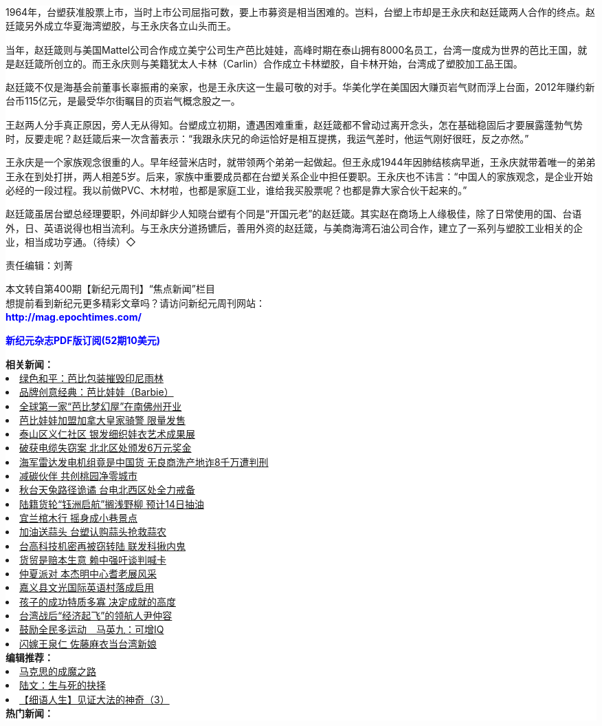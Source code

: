 <p>1964年，台塑获准股票上市，当时上市公司屈指可数，要上市募资是相当困难的。岂料，台塑上市却是王永庆和赵廷箴两人合作的终点。赵廷箴另外成立华夏海湾塑胶，与王永庆各立山头而王。</p>
<p>当年，赵廷箴则与美国Mattel公司合作成立美宁公司生产芭比娃娃，高峰时期在泰山拥有8000名员工，台湾一度成为世界的芭比王国，就是赵廷箴所创立的。而王永庆则与美籍犹太人卡林（Carlin）合作成立卡林塑胶，自卡林开始，台湾成了塑胶加工品王国。</p>
<p>赵廷箴不仅是海基会前董事长辜振甫的亲家，也是王永庆这一生最可敬的对手。华美化学在美国因大赚页岩气财而浮上台面，2012年赚约新台币115亿元，是最受华尔街瞩目的页岩气概念股之一。</p>
<p>王赵两人分手真正原因，旁人无从得知。台塑成立初期，遭遇困难重重，赵廷箴都不曾动过离开念头，怎在基础稳固后才要展露蓬勃气势时，反要走呢？赵廷箴后来一次含蓄表示：“我跟永庆兄的命运恰好是相互提携，我运气差时，他运气刚好很旺，反之亦然。”</p>
<p>王永庆是一个家族观念很重的人。早年经营米店时，就带领两个弟弟一起做起。但王永成1944年因肺结核病早逝，王永庆就带着唯一的弟弟王永在到处打拼，两人相差5岁。后来，家族中重要成员都在台塑关系企业中担任要职。王永庆也不讳言：“中国人的家族观念，是企业开始必经的一段过程。我以前做PVC、木材啦，也都是家庭工业，谁给我买股票呢？也都是靠大家合伙干起来的。”</p>
<p>赵廷箴虽居台塑总经理要职，外间却鲜少人知晓台塑有个同是“开国元老”的赵廷箴。其实赵在商场上人缘极佳，除了日常使用的国、台语外，日、英语说得也相当流利。与王永庆分道扬镳后，善用外资的赵廷箴，与美商海湾石油公司合作，建立了一系列与塑胶工业相关的企业，相当成功亨通。（待续）◇</p>
<p>责任编辑：刘菁</p>
<p>本文转自第400期【新纪元周刊】“焦点新闻”栏目<br />
想提前看到新纪元更多精彩文章吗？请访问新纪元周刊网站：<br />
<ahref="http://mag.epochtimes.com/ " target="_blank" rel="noopener noreferrer"><span style="color: blue;"><b> http://mag.epochtimes.com/</b></span></a></p>
<p><ahref="http://mag.epochtimes.com/pdfmag/home.md#1"><span style="color: blue;"><b>新纪元杂志PDF版订阅(52期10美元)</b></span></a></p>
<strong>相关新闻：</strong>
<li><a href="https://github.com/1992513/djy/blob/master/gb/11/6/8/n3280329.md#1">绿色和平：芭比包装摧毁印尼雨林</a></li>
<li><a href="https://github.com/1992513/djy/blob/master/gb/12/12/19/n3756500.md#1">品牌创意经典：芭比娃娃（Barbie）</a></li>
<li><a href="https://github.com/1992513/djy/blob/master/gb/13/5/17/n3873044.md#1">全球第一家“芭比梦幻屋”在南佛州开业</a></li>
<li><a href="https://github.com/1992513/djy/blob/master/gb/13/9/27/n3973372.md#1">芭比娃娃加盟加拿大皇家骑警 限量发售</a></li>
<li><a href="https://github.com/1992513/djy/blob/master/gb/24/12/9/n14387555.md#1">泰山区义仁社区 银发细织娃衣艺术成果展</a></li>
<li><a href="https://github.com/1992513/djy/blob/master/gb/24/11/25/n14378208.md#1">破获电缆失窃案 北北区处颁发6万元奖金</a></li>
<li><a href="https://github.com/1992513/djy/blob/master/gb/24/11/25/n14378150.md#1">海军雷达发电机组竟是中国货 无良商洗产地诈8千万遭判刑</a></li>
<li><a href="https://github.com/1992513/djy/blob/master/gb/24/11/19/n14374027.md#1">减碳伙伴    共创桃园净零城市</a></li>
<li><a href="https://github.com/1992513/djy/blob/master/gb/24/11/15/n14371929.md#1">秋台天兔路径诡谲 台电北西区处全力戒备</a></li>
<li><a href="https://github.com/1992513/djy/blob/master/gb/24/11/13/n14370006.md#1">陆籍货轮“钰洲启航”搁浅野柳 预计14日抽油</a></li>
<li><a href="https://github.com/1992513/djy/blob/master/gb/14/7/5/n4193547.md#1">宜兰棺木行  摇身成小巷景点</a></li>
<li><a href="https://github.com/1992513/djy/blob/master/gb/14/7/8/n4195815.md#1">加油送蒜头  台塑认购蒜头抢救蒜农</a></li>
<li><a href="https://github.com/1992513/djy/blob/master/gb/14/8/13/n4223563.md#1">台高科技机密再被窃转陆 联发科揪内鬼</a></li>
<li><a href="https://github.com/1992513/djy/blob/master/gb/14/8/25/n4233203.md#1">货贸是赔本生意 赖中强吁谈判喊卡</a></li>
<li><a href="https://github.com/1992513/djy/blob/master/gb/14/8/28/n4235107.md#1">仲夏派对 本杰明中心耆老展风采</a></li>
<li><a href="https://github.com/1992513/djy/blob/master/gb/14/9/20/n4253479.md#1">嘉义县文光国际英语村落成启用</a></li>
<li><a href="https://github.com/1992513/djy/blob/master/gb/14/9/26/n4257449.md#1">孩子的成功特质多寡  决定成就的高度</a></li>
<li><a href="https://github.com/1992513/djy/blob/master/gb/14/9/27/n4258799.md#1">台湾战后“经济起飞”的领航人尹仲容</a></li>
<li><a href="https://github.com/1992513/djy/blob/master/gb/14/10/5/n4265064.md#1">鼓励全民多运动　马英九：可增IQ</a></li>
<li><a href="https://github.com/1992513/djy/blob/master/gb/14/10/25/n4280491.md#1">闪嫁王泉仁 佐藤麻衣当台湾新娘</a></li>
<strong>编辑推荐：</strong>
<li><a href="https://github.com/1992513/djy/blob/master/gb/10/11/7/n3077476.md?dfh#1" target="_blank">马克思的成魔之路</a></li><li><a href="https://github.com/1992513/djy/blob/master/gb/18/12/1/n10885699.md#1" target="_blank">陆文：生与死的抉择</a></li><li><a href="https://github.com/1992513/djy/blob/master/gb/17/4/2/n8993904.md#1" target="_blank">【细语人生】见证大法的神奇（3）</a></li>
<strong>热门新闻：</strong>